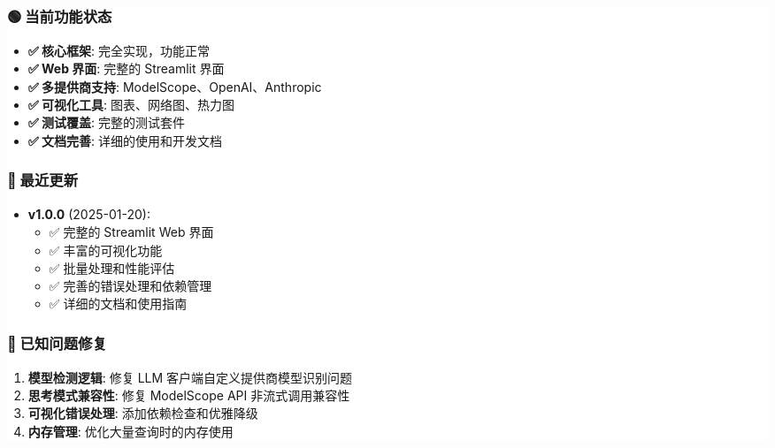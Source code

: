### 🟢 当前功能状态

- **✅ 核心框架**: 完全实现，功能正常
- **✅ Web 界面**: 完整的 Streamlit 界面
- **✅ 多提供商支持**: ModelScope、OpenAI、Anthropic
- **✅ 可视化工具**: 图表、网络图、热力图
- **✅ 测试覆盖**: 完整的测试套件
- **✅ 文档完善**: 详细的使用和开发文档

### 🔧 最近更新

- **v1.0.0** (2025-01-20):
  - ✅ 完整的 Streamlit Web 界面
  - ✅ 丰富的可视化功能
  - ✅ 批量处理和性能评估
  - ✅ 完善的错误处理和依赖管理
  - ✅ 详细的文档和使用指南

### 🚀 已知问题修复

1. **模型检测逻辑**: 修复 LLM 客户端自定义提供商模型识别问题
2. **思考模式兼容性**: 修复 ModelScope API 非流式调用兼容性
3. **可视化错误处理**: 添加依赖检查和优雅降级
4. **内存管理**: 优化大量查询时的内存使用